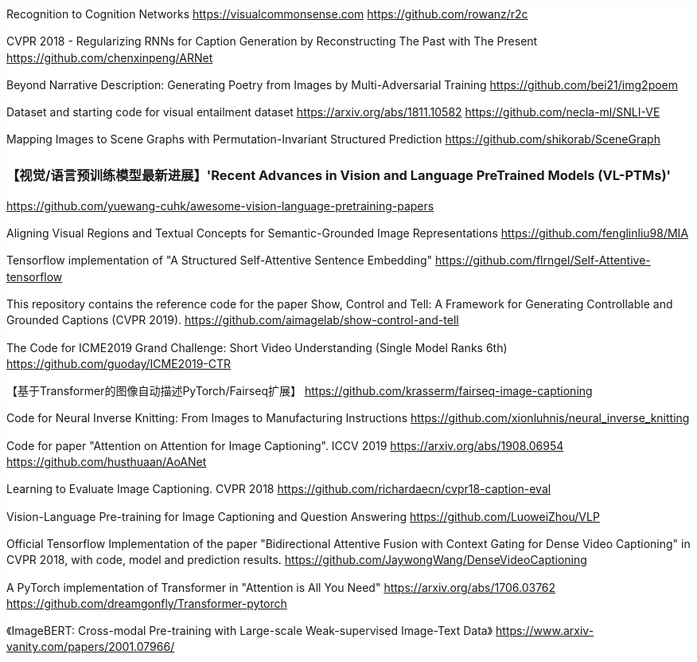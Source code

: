 Recognition to Cognition Networks https://visualcommonsense.com
https://github.com/rowanz/r2c

CVPR 2018 - Regularizing RNNs for Caption Generation by Reconstructing The Past with The Present
https://github.com/chenxinpeng/ARNet

Beyond Narrative Description: Generating Poetry from Images by Multi-Adversarial Training
https://github.com/bei21/img2poem

Dataset and starting code for visual entailment dataset https://arxiv.org/abs/1811.10582
https://github.com/necla-ml/SNLI-VE

Mapping Images to Scene Graphs with Permutation-Invariant Structured Prediction
https://github.com/shikorab/SceneGraph

### 【视觉/语言预训练模型最新进展】'Recent Advances in Vision and Language PreTrained Models (VL-PTMs)'
https://github.com/yuewang-cuhk/awesome-vision-language-pretraining-papers

Aligning Visual Regions and Textual Concepts for Semantic-Grounded Image Representations
https://github.com/fenglinliu98/MIA

Tensorflow implementation of "A Structured Self-Attentive Sentence Embedding"
https://github.com/flrngel/Self-Attentive-tensorflow

This repository contains the reference code for the paper Show, Control and Tell: A Framework for Generating Controllable and Grounded Captions (CVPR 2019).
https://github.com/aimagelab/show-control-and-tell 

The Code for ICME2019 Grand Challenge: Short Video Understanding (Single Model Ranks 6th)
https://github.com/guoday/ICME2019-CTR

【基于Transformer的图像自动描述PyTorch/Fairseq扩展】
https://github.com/krasserm/fairseq-image-captioning

Code for Neural Inverse Knitting: From Images to Manufacturing Instructions
https://github.com/xionluhnis/neural_inverse_knitting

Code for paper "Attention on Attention for Image Captioning". ICCV 2019 https://arxiv.org/abs/1908.06954
https://github.com/husthuaan/AoANet

Learning to Evaluate Image Captioning. CVPR 2018
https://github.com/richardaecn/cvpr18-caption-eval

Vision-Language Pre-training for Image Captioning and Question Answering
https://github.com/LuoweiZhou/VLP

Official Tensorflow Implementation of the paper "Bidirectional Attentive Fusion with Context Gating for Dense Video Captioning" in CVPR 2018, with code, model and prediction results.
https://github.com/JaywongWang/DenseVideoCaptioning

A PyTorch implementation of Transformer in "Attention is All You Need" https://arxiv.org/abs/1706.03762
https://github.com/dreamgonfly/Transformer-pytorch

《ImageBERT: Cross-modal Pre-training with Large-scale Weak-supervised Image-Text Data》
https://www.arxiv-vanity.com/papers/2001.07966/
